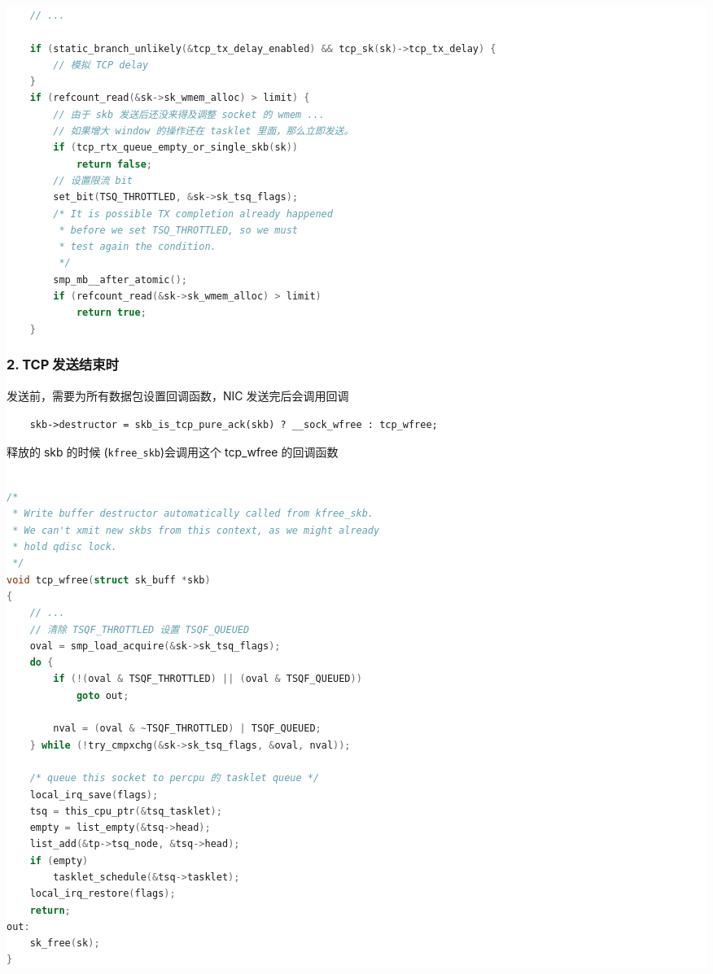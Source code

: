 ```c
    // ...
    
    if (static_branch_unlikely(&tcp_tx_delay_enabled) && tcp_sk(sk)->tcp_tx_delay) {
        // 模拟 TCP delay
    }
    if (refcount_read(&sk->sk_wmem_alloc) > limit) {
		// 由于 skb 发送后还没来得及调整 socket 的 wmem ...
        // 如果增大 window 的操作还在 tasklet 里面，那么立即发送。
		if (tcp_rtx_queue_empty_or_single_skb(sk))
			return false;
		// 设置限流 bit
		set_bit(TSQ_THROTTLED, &sk->sk_tsq_flags);
		/* It is possible TX completion already happened
		 * before we set TSQ_THROTTLED, so we must
		 * test again the condition.
		 */
		smp_mb__after_atomic();
		if (refcount_read(&sk->sk_wmem_alloc) > limit)
			return true;
	}

```

### 2. TCP 发送结束时

发送前，需要为所有数据包设置回调函数，NIC 发送完后会调用回调

```
	skb->destructor = skb_is_tcp_pure_ack(skb) ? __sock_wfree : tcp_wfree;
```

释放的 skb 的时候 (`kfree_skb`)会调用这个 tcp_wfree 的回调函数

```c

/*
 * Write buffer destructor automatically called from kfree_skb.
 * We can't xmit new skbs from this context, as we might already
 * hold qdisc lock.
 */
void tcp_wfree(struct sk_buff *skb)
{
    // ...
    // 清除 TSQF_THROTTLED 设置 TSQF_QUEUED
	oval = smp_load_acquire(&sk->sk_tsq_flags);
	do {
		if (!(oval & TSQF_THROTTLED) || (oval & TSQF_QUEUED))
			goto out;

		nval = (oval & ~TSQF_THROTTLED) | TSQF_QUEUED;
	} while (!try_cmpxchg(&sk->sk_tsq_flags, &oval, nval));

	/* queue this socket to percpu 的 tasklet queue */
	local_irq_save(flags);
	tsq = this_cpu_ptr(&tsq_tasklet);
	empty = list_empty(&tsq->head);
	list_add(&tp->tsq_node, &tsq->head);
	if (empty)
		tasklet_schedule(&tsq->tasklet);
	local_irq_restore(flags);
	return;
out:
	sk_free(sk);
}

```